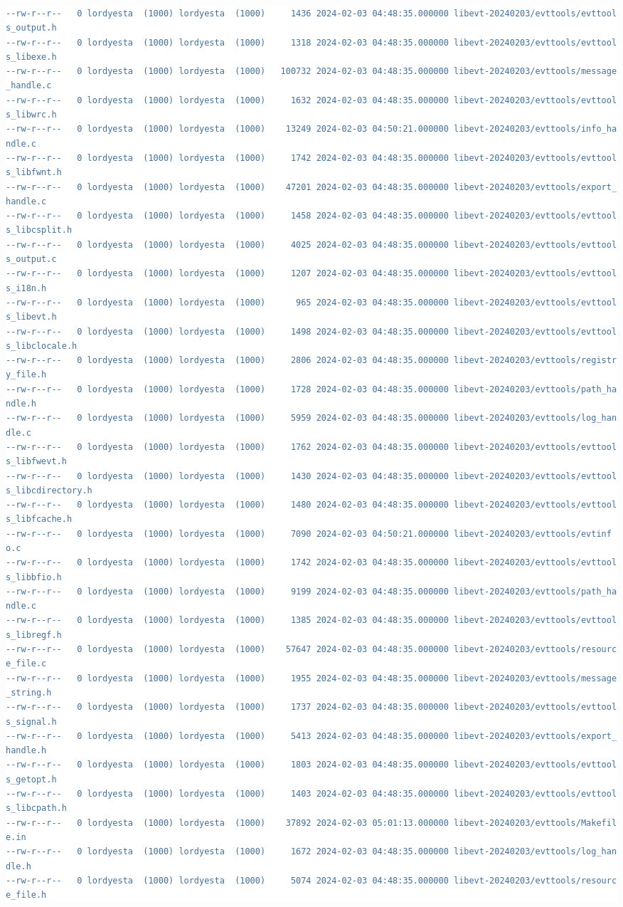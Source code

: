 ```diff
--rw-r--r--   0 lordyesta  (1000) lordyesta  (1000)     1436 2024-02-03 04:48:35.000000 libevt-20240203/evttools/evttools_output.h
--rw-r--r--   0 lordyesta  (1000) lordyesta  (1000)     1318 2024-02-03 04:48:35.000000 libevt-20240203/evttools/evttools_libexe.h
--rw-r--r--   0 lordyesta  (1000) lordyesta  (1000)   100732 2024-02-03 04:48:35.000000 libevt-20240203/evttools/message_handle.c
--rw-r--r--   0 lordyesta  (1000) lordyesta  (1000)     1632 2024-02-03 04:48:35.000000 libevt-20240203/evttools/evttools_libwrc.h
--rw-r--r--   0 lordyesta  (1000) lordyesta  (1000)    13249 2024-02-03 04:50:21.000000 libevt-20240203/evttools/info_handle.c
--rw-r--r--   0 lordyesta  (1000) lordyesta  (1000)     1742 2024-02-03 04:48:35.000000 libevt-20240203/evttools/evttools_libfwnt.h
--rw-r--r--   0 lordyesta  (1000) lordyesta  (1000)    47201 2024-02-03 04:48:35.000000 libevt-20240203/evttools/export_handle.c
--rw-r--r--   0 lordyesta  (1000) lordyesta  (1000)     1458 2024-02-03 04:48:35.000000 libevt-20240203/evttools/evttools_libcsplit.h
--rw-r--r--   0 lordyesta  (1000) lordyesta  (1000)     4025 2024-02-03 04:48:35.000000 libevt-20240203/evttools/evttools_output.c
--rw-r--r--   0 lordyesta  (1000) lordyesta  (1000)     1207 2024-02-03 04:48:35.000000 libevt-20240203/evttools/evttools_i18n.h
--rw-r--r--   0 lordyesta  (1000) lordyesta  (1000)      965 2024-02-03 04:48:35.000000 libevt-20240203/evttools/evttools_libevt.h
--rw-r--r--   0 lordyesta  (1000) lordyesta  (1000)     1498 2024-02-03 04:48:35.000000 libevt-20240203/evttools/evttools_libclocale.h
--rw-r--r--   0 lordyesta  (1000) lordyesta  (1000)     2806 2024-02-03 04:48:35.000000 libevt-20240203/evttools/registry_file.h
--rw-r--r--   0 lordyesta  (1000) lordyesta  (1000)     1728 2024-02-03 04:48:35.000000 libevt-20240203/evttools/path_handle.h
--rw-r--r--   0 lordyesta  (1000) lordyesta  (1000)     5959 2024-02-03 04:48:35.000000 libevt-20240203/evttools/log_handle.c
--rw-r--r--   0 lordyesta  (1000) lordyesta  (1000)     1762 2024-02-03 04:48:35.000000 libevt-20240203/evttools/evttools_libfwevt.h
--rw-r--r--   0 lordyesta  (1000) lordyesta  (1000)     1430 2024-02-03 04:48:35.000000 libevt-20240203/evttools/evttools_libcdirectory.h
--rw-r--r--   0 lordyesta  (1000) lordyesta  (1000)     1480 2024-02-03 04:48:35.000000 libevt-20240203/evttools/evttools_libfcache.h
--rw-r--r--   0 lordyesta  (1000) lordyesta  (1000)     7090 2024-02-03 04:50:21.000000 libevt-20240203/evttools/evtinfo.c
--rw-r--r--   0 lordyesta  (1000) lordyesta  (1000)     1742 2024-02-03 04:48:35.000000 libevt-20240203/evttools/evttools_libbfio.h
--rw-r--r--   0 lordyesta  (1000) lordyesta  (1000)     9199 2024-02-03 04:48:35.000000 libevt-20240203/evttools/path_handle.c
--rw-r--r--   0 lordyesta  (1000) lordyesta  (1000)     1385 2024-02-03 04:48:35.000000 libevt-20240203/evttools/evttools_libregf.h
--rw-r--r--   0 lordyesta  (1000) lordyesta  (1000)    57647 2024-02-03 04:48:35.000000 libevt-20240203/evttools/resource_file.c
--rw-r--r--   0 lordyesta  (1000) lordyesta  (1000)     1955 2024-02-03 04:48:35.000000 libevt-20240203/evttools/message_string.h
--rw-r--r--   0 lordyesta  (1000) lordyesta  (1000)     1737 2024-02-03 04:48:35.000000 libevt-20240203/evttools/evttools_signal.h
--rw-r--r--   0 lordyesta  (1000) lordyesta  (1000)     5413 2024-02-03 04:48:35.000000 libevt-20240203/evttools/export_handle.h
--rw-r--r--   0 lordyesta  (1000) lordyesta  (1000)     1803 2024-02-03 04:48:35.000000 libevt-20240203/evttools/evttools_getopt.h
--rw-r--r--   0 lordyesta  (1000) lordyesta  (1000)     1403 2024-02-03 04:48:35.000000 libevt-20240203/evttools/evttools_libcpath.h
--rw-r--r--   0 lordyesta  (1000) lordyesta  (1000)    37892 2024-02-03 05:01:13.000000 libevt-20240203/evttools/Makefile.in
--rw-r--r--   0 lordyesta  (1000) lordyesta  (1000)     1672 2024-02-03 04:48:35.000000 libevt-20240203/evttools/log_handle.h
--rw-r--r--   0 lordyesta  (1000) lordyesta  (1000)     5074 2024-02-03 04:48:35.000000 libevt-20240203/evttools/resource_file.h
```